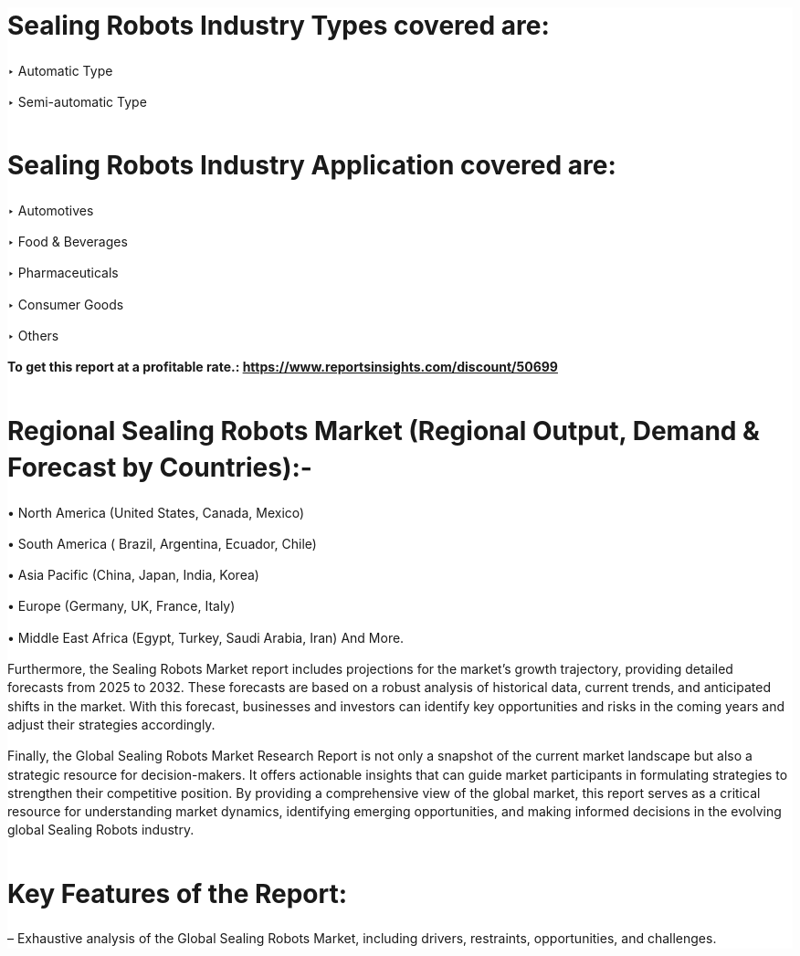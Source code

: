 # <strong>Sealing Robots Industry Types covered are:</strong>

‣ Automatic Type

‣ Semi-automatic Type

# <strong>Sealing Robots Industry Application covered are:</strong>

‣ Automotives

‣ Food & Beverages

‣ Pharmaceuticals

‣ Consumer Goods

‣ Others

<strong>To get this report at a profitable rate.: <a href=https://www.reportsinsights.com/discount/50699>https://www.reportsinsights.com/discount/50699</a></strong>

# <strong>Regional Sealing Robots Market (Regional Output, Demand &amp; Forecast by Countries):-</strong>

• North America (United States, Canada, Mexico)

• South America ( Brazil, Argentina, Ecuador, Chile)

• Asia Pacific (China, Japan, India, Korea)

• Europe (Germany, UK, France, Italy)

• Middle East Africa (Egypt, Turkey, Saudi Arabia, Iran) And More.

Furthermore, the Sealing Robots Market report includes projections for the market’s growth trajectory, providing detailed forecasts from 2025 to 2032. These forecasts are based on a robust analysis of historical data, current trends, and anticipated shifts in the market. With this forecast, businesses and investors can identify key opportunities and risks in the coming years and adjust their strategies accordingly.

Finally, the Global Sealing Robots Market Research Report is not only a snapshot of the current market landscape but also a strategic resource for decision-makers. It offers actionable insights that can guide market participants in formulating strategies to strengthen their competitive position. By providing a comprehensive view of the global market, this report serves as a critical resource for understanding market dynamics, identifying emerging opportunities, and making informed decisions in the evolving global Sealing Robots industry.

# <strong>Key Features of the Report:</strong>

– Exhaustive analysis of the Global Sealing Robots Market, including drivers, restraints, opportunities, and challenges.
